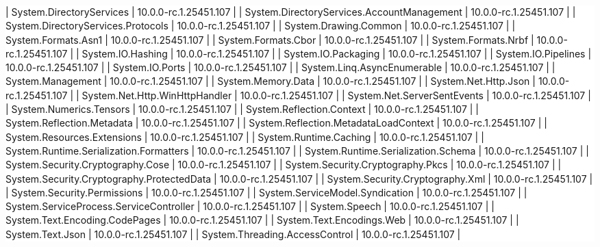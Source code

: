 | System.DirectoryServices | 10.0.0-rc.1.25451.107 |
| System.DirectoryServices.AccountManagement | 10.0.0-rc.1.25451.107 |
| System.DirectoryServices.Protocols | 10.0.0-rc.1.25451.107 |
| System.Drawing.Common | 10.0.0-rc.1.25451.107 |
| System.Formats.Asn1 | 10.0.0-rc.1.25451.107 |
| System.Formats.Cbor | 10.0.0-rc.1.25451.107 |
| System.Formats.Nrbf | 10.0.0-rc.1.25451.107 |
| System.IO.Hashing | 10.0.0-rc.1.25451.107 |
| System.IO.Packaging | 10.0.0-rc.1.25451.107 |
| System.IO.Pipelines | 10.0.0-rc.1.25451.107 |
| System.IO.Ports | 10.0.0-rc.1.25451.107 |
| System.Linq.AsyncEnumerable | 10.0.0-rc.1.25451.107 |
| System.Management | 10.0.0-rc.1.25451.107 |
| System.Memory.Data | 10.0.0-rc.1.25451.107 |
| System.Net.Http.Json | 10.0.0-rc.1.25451.107 |
| System.Net.Http.WinHttpHandler | 10.0.0-rc.1.25451.107 |
| System.Net.ServerSentEvents | 10.0.0-rc.1.25451.107 |
| System.Numerics.Tensors | 10.0.0-rc.1.25451.107 |
| System.Reflection.Context | 10.0.0-rc.1.25451.107 |
| System.Reflection.Metadata | 10.0.0-rc.1.25451.107 |
| System.Reflection.MetadataLoadContext | 10.0.0-rc.1.25451.107 |
| System.Resources.Extensions | 10.0.0-rc.1.25451.107 |
| System.Runtime.Caching | 10.0.0-rc.1.25451.107 |
| System.Runtime.Serialization.Formatters | 10.0.0-rc.1.25451.107 |
| System.Runtime.Serialization.Schema | 10.0.0-rc.1.25451.107 |
| System.Security.Cryptography.Cose | 10.0.0-rc.1.25451.107 |
| System.Security.Cryptography.Pkcs | 10.0.0-rc.1.25451.107 |
| System.Security.Cryptography.ProtectedData | 10.0.0-rc.1.25451.107 |
| System.Security.Cryptography.Xml | 10.0.0-rc.1.25451.107 |
| System.Security.Permissions | 10.0.0-rc.1.25451.107 |
| System.ServiceModel.Syndication | 10.0.0-rc.1.25451.107 |
| System.ServiceProcess.ServiceController | 10.0.0-rc.1.25451.107 |
| System.Speech | 10.0.0-rc.1.25451.107 |
| System.Text.Encoding.CodePages | 10.0.0-rc.1.25451.107 |
| System.Text.Encodings.Web | 10.0.0-rc.1.25451.107 |
| System.Text.Json | 10.0.0-rc.1.25451.107 |
| System.Threading.AccessControl | 10.0.0-rc.1.25451.107 |